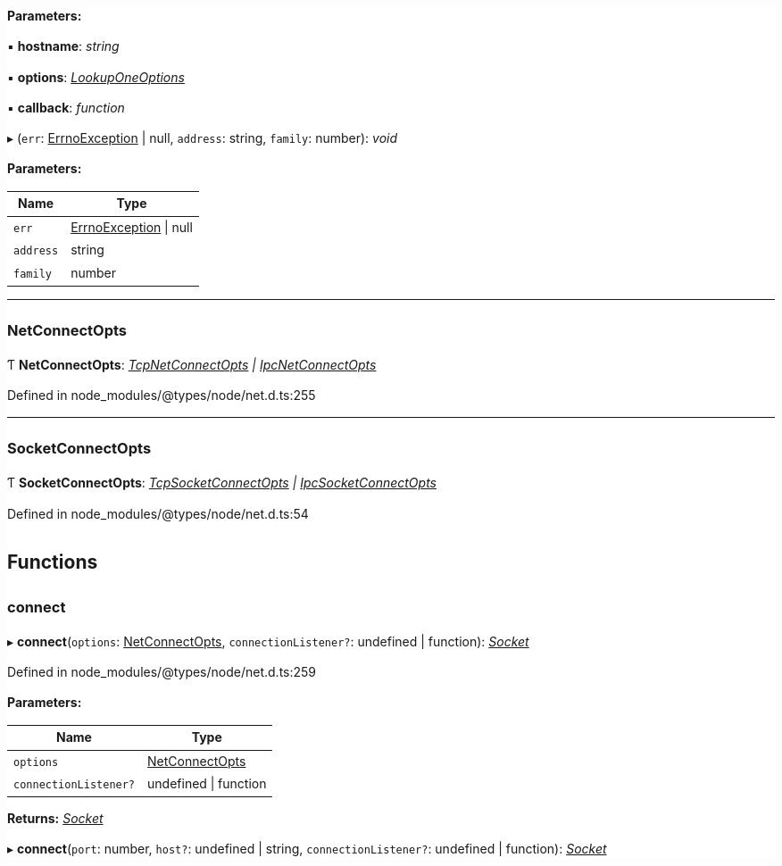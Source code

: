 **Parameters:**

▪ **hostname**: *string*

▪ **options**: *[LookupOneOptions](../interfaces/_dns_.lookuponeoptions.md)*

▪ **callback**: *function*

▸ (`err`: [ErrnoException](../interfaces/nodejs.errnoexception.md) | null, `address`: string, `family`: number): *void*

**Parameters:**

Name | Type |
------ | ------ |
`err` | [ErrnoException](../interfaces/nodejs.errnoexception.md) &#124; null |
`address` | string |
`family` | number |

___

###  NetConnectOpts

Ƭ **NetConnectOpts**: *[TcpNetConnectOpts](../interfaces/_net_.tcpnetconnectopts.md) | [IpcNetConnectOpts](../interfaces/_net_.ipcnetconnectopts.md)*

Defined in node_modules/@types/node/net.d.ts:255

___

###  SocketConnectOpts

Ƭ **SocketConnectOpts**: *[TcpSocketConnectOpts](../interfaces/_net_.tcpsocketconnectopts.md) | [IpcSocketConnectOpts](../interfaces/_net_.ipcsocketconnectopts.md)*

Defined in node_modules/@types/node/net.d.ts:54

## Functions

###  connect

▸ **connect**(`options`: [NetConnectOpts](_net_.md#netconnectopts), `connectionListener?`: undefined | function): *[Socket](../classes/_net_.socket.md)*

Defined in node_modules/@types/node/net.d.ts:259

**Parameters:**

Name | Type |
------ | ------ |
`options` | [NetConnectOpts](_net_.md#netconnectopts) |
`connectionListener?` | undefined &#124; function |

**Returns:** *[Socket](../classes/_net_.socket.md)*

▸ **connect**(`port`: number, `host?`: undefined | string, `connectionListener?`: undefined | function): *[Socket](../classes/_net_.socket.md)*
